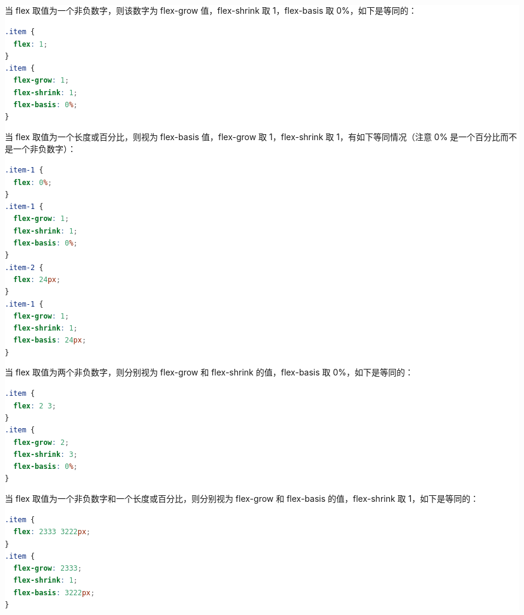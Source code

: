 当 flex 取值为一个非负数字，则该数字为 flex-grow 值，flex-shrink 取 1，flex-basis 取 0%，如下是等同的：

```css
.item {
  flex: 1;
}
.item {
  flex-grow: 1;
  flex-shrink: 1;
  flex-basis: 0%;
}
```

当 flex 取值为一个长度或百分比，则视为 flex-basis 值，flex-grow 取 1，flex-shrink 取 1，有如下等同情况（注意 0% 是一个百分比而不是一个非负数字）：

```css
.item-1 {
  flex: 0%;
}
.item-1 {
  flex-grow: 1;
  flex-shrink: 1;
  flex-basis: 0%;
}
.item-2 {
  flex: 24px;
}
.item-1 {
  flex-grow: 1;
  flex-shrink: 1;
  flex-basis: 24px;
}
```

当 flex 取值为两个非负数字，则分别视为 flex-grow 和 flex-shrink 的值，flex-basis 取 0%，如下是等同的：

```css
.item {
  flex: 2 3;
}
.item {
  flex-grow: 2;
  flex-shrink: 3;
  flex-basis: 0%;
}
```

当 flex 取值为一个非负数字和一个长度或百分比，则分别视为 flex-grow 和 flex-basis 的值，flex-shrink 取 1，如下是等同的：

```css
.item {
  flex: 2333 3222px;
}
.item {
  flex-grow: 2333;
  flex-shrink: 1;
  flex-basis: 3222px;
}
```
